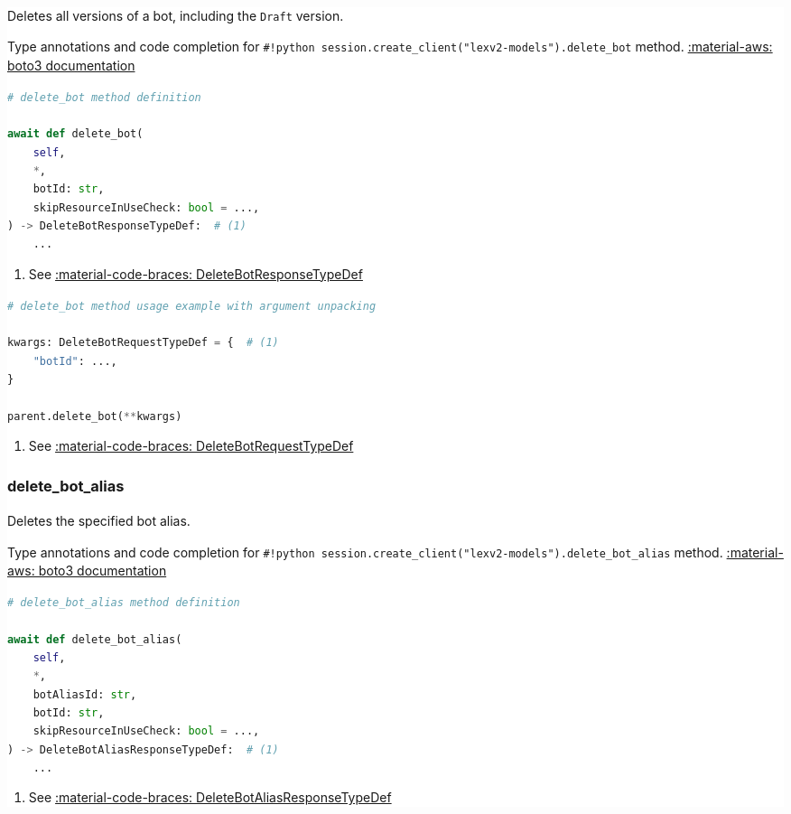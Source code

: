 Deletes all versions of a bot, including the <code>Draft</code> version.

Type annotations and code completion for `#!python session.create_client("lexv2-models").delete_bot` method.
[:material-aws: boto3 documentation](https://boto3.amazonaws.com/v1/documentation/api/latest/reference/services/lexv2-models/client/delete_bot.html)

```python
# delete_bot method definition

await def delete_bot(
    self,
    *,
    botId: str,
    skipResourceInUseCheck: bool = ...,
) -> DeleteBotResponseTypeDef:  # (1)
    ...
```

1. See [:material-code-braces: DeleteBotResponseTypeDef](./type_defs.md#deletebotresponsetypedef) 


```python
# delete_bot method usage example with argument unpacking

kwargs: DeleteBotRequestTypeDef = {  # (1)
    "botId": ...,
}

parent.delete_bot(**kwargs)
```

1. See [:material-code-braces: DeleteBotRequestTypeDef](./type_defs.md#deletebotrequesttypedef) 

### delete\_bot\_alias

Deletes the specified bot alias.

Type annotations and code completion for `#!python session.create_client("lexv2-models").delete_bot_alias` method.
[:material-aws: boto3 documentation](https://boto3.amazonaws.com/v1/documentation/api/latest/reference/services/lexv2-models/client/delete_bot_alias.html)

```python
# delete_bot_alias method definition

await def delete_bot_alias(
    self,
    *,
    botAliasId: str,
    botId: str,
    skipResourceInUseCheck: bool = ...,
) -> DeleteBotAliasResponseTypeDef:  # (1)
    ...
```

1. See [:material-code-braces: DeleteBotAliasResponseTypeDef](./type_defs.md#deletebotaliasresponsetypedef) 
